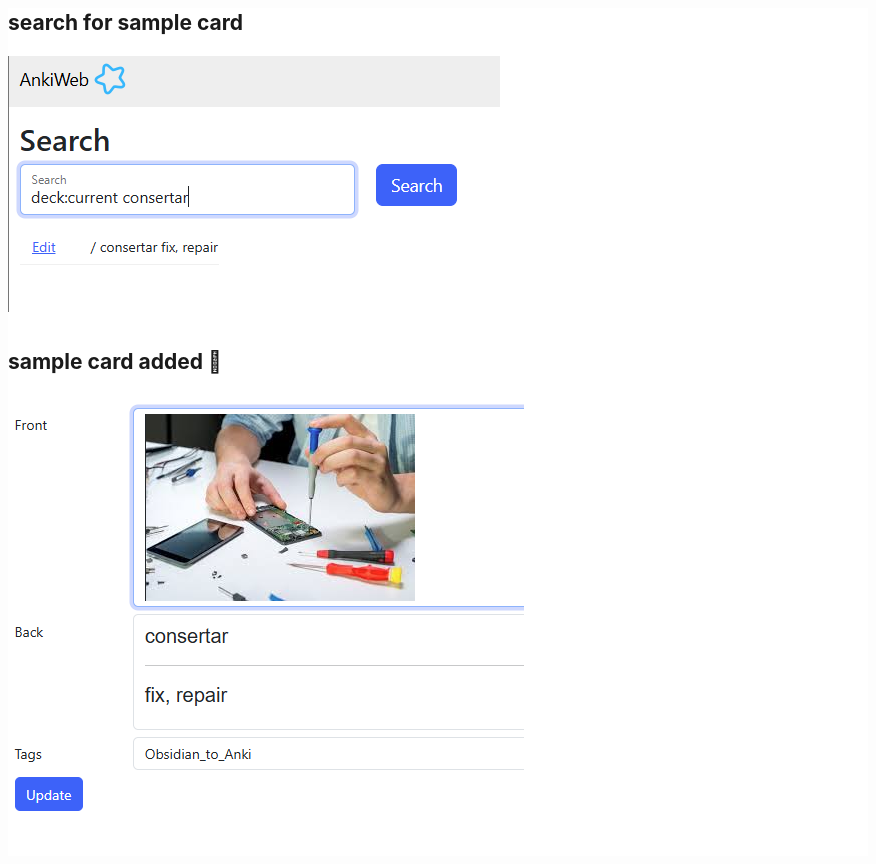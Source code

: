 
## search for sample card

<img src="../../pics/obsidian-to-anki-search-sample-card.png">


## sample card added 🚀

<img src="../../pics/obsidian-to-anki-sample-card-added.png">




